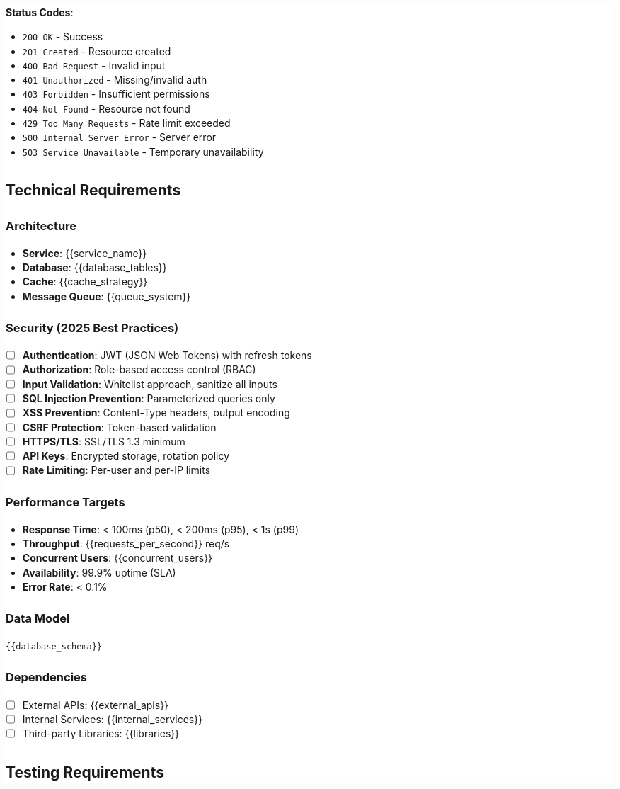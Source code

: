 **Status Codes**:
- `200 OK` - Success
- `201 Created` - Resource created
- `400 Bad Request` - Invalid input
- `401 Unauthorized` - Missing/invalid auth
- `403 Forbidden` - Insufficient permissions
- `404 Not Found` - Resource not found
- `429 Too Many Requests` - Rate limit exceeded
- `500 Internal Server Error` - Server error
- `503 Service Unavailable` - Temporary unavailability

## Technical Requirements

### Architecture
- **Service**: {{service_name}}
- **Database**: {{database_tables}}
- **Cache**: {{cache_strategy}}
- **Message Queue**: {{queue_system}}

### Security (2025 Best Practices)
- [ ] **Authentication**: JWT (JSON Web Tokens) with refresh tokens
- [ ] **Authorization**: Role-based access control (RBAC)
- [ ] **Input Validation**: Whitelist approach, sanitize all inputs
- [ ] **SQL Injection Prevention**: Parameterized queries only
- [ ] **XSS Prevention**: Content-Type headers, output encoding
- [ ] **CSRF Protection**: Token-based validation
- [ ] **HTTPS/TLS**: SSL/TLS 1.3 minimum
- [ ] **API Keys**: Encrypted storage, rotation policy
- [ ] **Rate Limiting**: Per-user and per-IP limits

### Performance Targets
- **Response Time**: < 100ms (p50), < 200ms (p95), < 1s (p99)
- **Throughput**: {{requests_per_second}} req/s
- **Concurrent Users**: {{concurrent_users}}
- **Availability**: 99.9% uptime (SLA)
- **Error Rate**: < 0.1%

### Data Model
```
{{database_schema}}
```

### Dependencies
- [ ] External APIs: {{external_apis}}
- [ ] Internal Services: {{internal_services}}
- [ ] Third-party Libraries: {{libraries}}

## Testing Requirements
